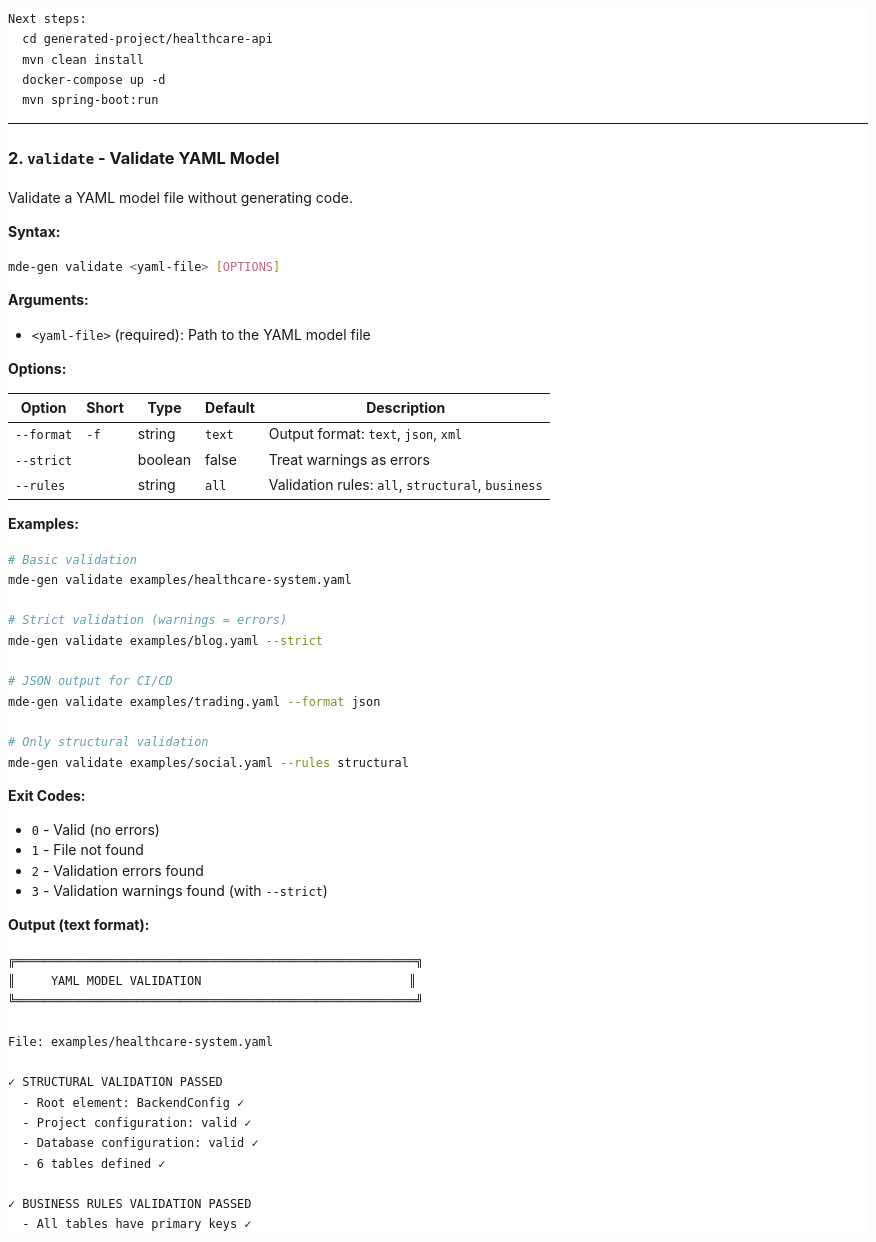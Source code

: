 ```
Next steps:
  cd generated-project/healthcare-api
  mvn clean install
  docker-compose up -d
  mvn spring-boot:run
```

---

### 2. `validate` - Validate YAML Model

Validate a YAML model file without generating code.

**Syntax:**
```bash
mde-gen validate <yaml-file> [OPTIONS]
```

**Arguments:**
- `<yaml-file>` (required): Path to the YAML model file

**Options:**

| Option | Short | Type | Default | Description |
|--------|-------|------|---------|-------------|
| `--format` | `-f` | string | `text` | Output format: `text`, `json`, `xml` |
| `--strict` | | boolean | false | Treat warnings as errors |
| `--rules` | | string | `all` | Validation rules: `all`, `structural`, `business` |

**Examples:**
```bash
# Basic validation
mde-gen validate examples/healthcare-system.yaml

# Strict validation (warnings = errors)
mde-gen validate examples/blog.yaml --strict

# JSON output for CI/CD
mde-gen validate examples/trading.yaml --format json

# Only structural validation
mde-gen validate examples/social.yaml --rules structural
```

**Exit Codes:**
- `0` - Valid (no errors)
- `1` - File not found
- `2` - Validation errors found
- `3` - Validation warnings found (with `--strict`)

**Output (text format):**
```
╔════════════════════════════════════════════════════════╗
║     YAML MODEL VALIDATION                             ║
╚════════════════════════════════════════════════════════╝

File: examples/healthcare-system.yaml

✓ STRUCTURAL VALIDATION PASSED
  - Root element: BackendConfig ✓
  - Project configuration: valid ✓
  - Database configuration: valid ✓
  - 6 tables defined ✓

✓ BUSINESS RULES VALIDATION PASSED
  - All tables have primary keys ✓
```